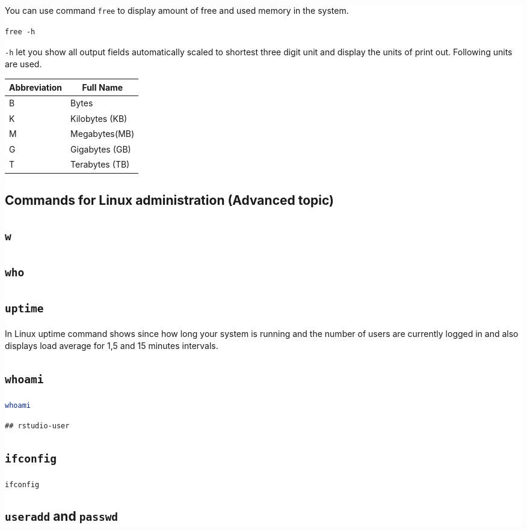 You can use command `free` to display amount of free and used memory in the system. 

```
free -h
```

`-h` let you show all output fields automatically scaled  to  shortest  three  digit unit and display the units of print out.  Following units are used.

| Abbreviation | Full Name      |
|--------------|----------------|
| B            | Bytes          |
| K            | Kilobytes (KB) |
| M            | Megabytes(MB)  |
| G            | Gigabytes (GB) |
| T            | Terabytes (TB) |




## Commands for Linux administration (Advanced topic)

## `w`

## `who`

## `uptime`

In Linux uptime command shows since how long your system is running and the number of users are currently logged in and also displays load average for 1,5 and 15 minutes intervals.

## `whoami`


```sh
whoami
```

```
## rstudio-user
```

## `ifconfig`

```
ifconfig
```

## `useradd` and `passwd`
